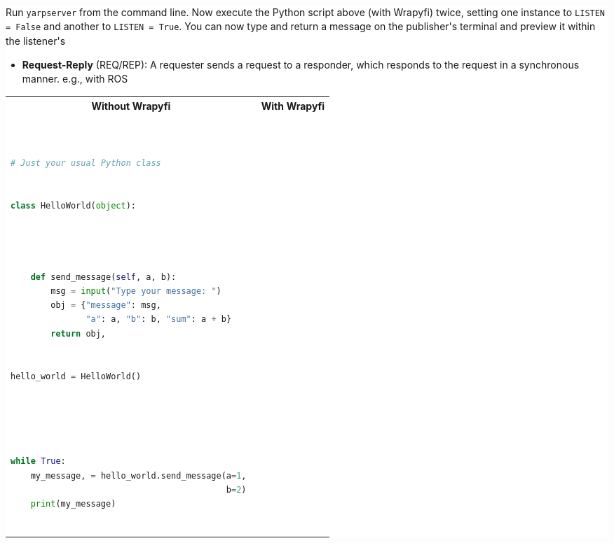 </div>
</td>
</tr>
</table>

Run `yarpserver` from the command line. Now execute the Python script above (with Wrapyfi) twice, setting one instance to `LISTEN = False` and another to `LISTEN = True`. You can now type and return a message on the publisher's terminal and preview it within the listener's


* **Request-Reply** (REQ/REP): A requester sends a request to a responder, which responds to the request in a synchronous manner.
e.g., with ROS

<table>
<tr>
<th> Without Wrapyfi </th>
<th> With Wrapyfi </th>
</tr>
<tr>
<td>
<div style="white-space: pre-wrap; font-family: monospace;">

```python
# Just your usual Python class


class HelloWorld(object):
    
    
    
    
    def send_message(self, a, b):
        msg = input("Type your message: ")
        obj = {"message": msg, 
               "a": a, "b": b, "sum": a + b}
        return obj,


hello_world = HelloWorld()



    

while True:
    my_message, = hello_world.send_message(a=1, 
                                           b=2)
    print(my_message)
```
    
</div>
</td>
<td>
<div style="white-space: pre-wrap; font-family: monospace;">
